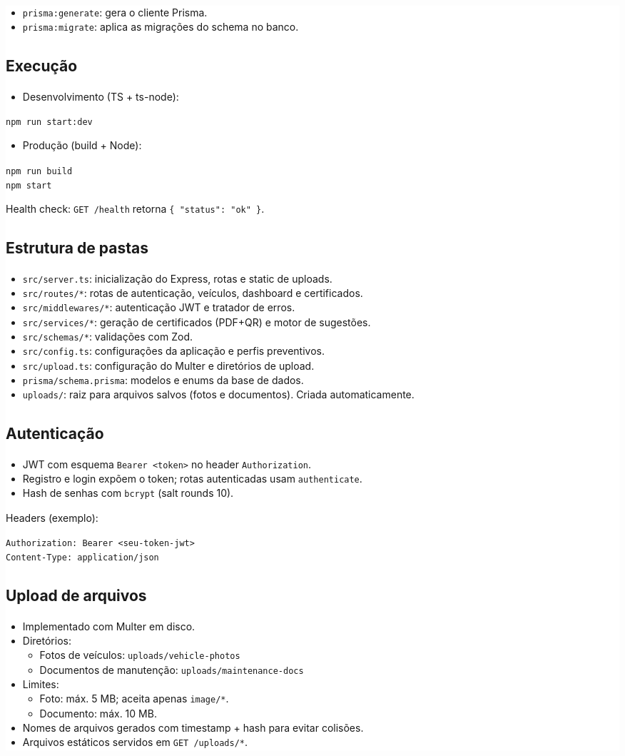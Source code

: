 - `prisma:generate`: gera o cliente Prisma.
- `prisma:migrate`: aplica as migrações do schema no banco.

## Execução

- Desenvolvimento (TS + ts-node):

```bash
npm run start:dev
```

- Produção (build + Node):

```bash
npm run build
npm start
```

Health check: `GET /health` retorna `{ "status": "ok" }`.

## Estrutura de pastas

- `src/server.ts`: inicialização do Express, rotas e static de uploads.
- `src/routes/*`: rotas de autenticação, veículos, dashboard e certificados.
- `src/middlewares/*`: autenticação JWT e tratador de erros.
- `src/services/*`: geração de certificados (PDF+QR) e motor de sugestões.
- `src/schemas/*`: validações com Zod.
- `src/config.ts`: configurações da aplicação e perfis preventivos.
- `src/upload.ts`: configuração do Multer e diretórios de upload.
- `prisma/schema.prisma`: modelos e enums da base de dados.
- `uploads/`: raiz para arquivos salvos (fotos e documentos). Criada automaticamente.

## Autenticação

- JWT com esquema `Bearer <token>` no header `Authorization`.
- Registro e login expõem o token; rotas autenticadas usam `authenticate`.
- Hash de senhas com `bcrypt` (salt rounds 10).

Headers (exemplo):

```
Authorization: Bearer <seu-token-jwt>
Content-Type: application/json
```

## Upload de arquivos

- Implementado com Multer em disco.
- Diretórios:
  - Fotos de veículos: `uploads/vehicle-photos`
  - Documentos de manutenção: `uploads/maintenance-docs`
- Limites:
  - Foto: máx. 5 MB; aceita apenas `image/*`.
  - Documento: máx. 10 MB.
- Nomes de arquivos gerados com timestamp + hash para evitar colisões.
- Arquivos estáticos servidos em `GET /uploads/*`.
